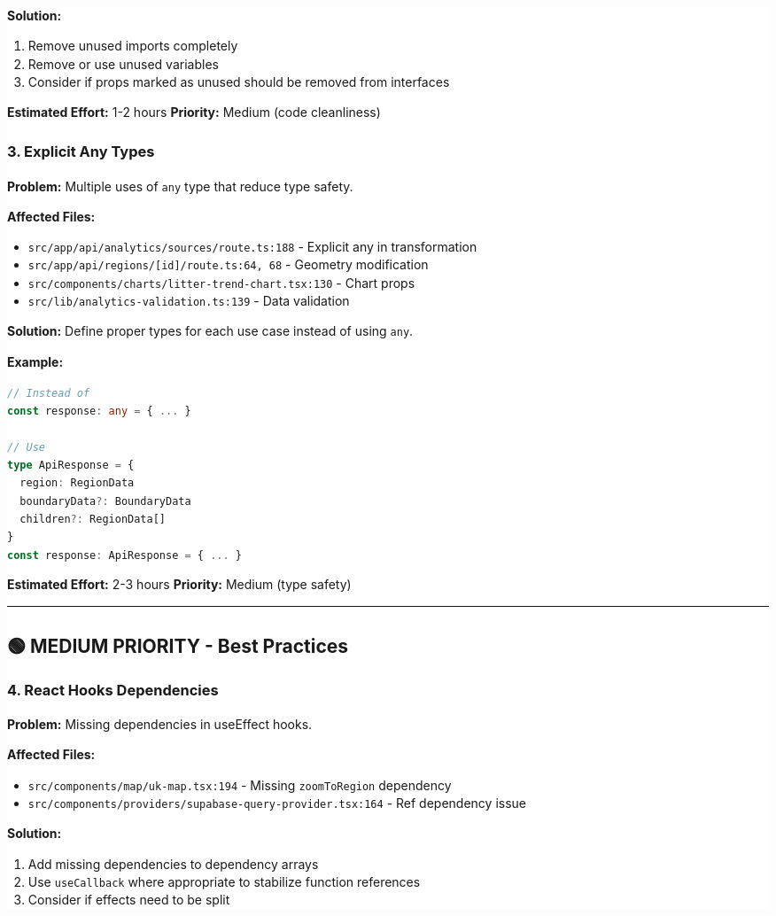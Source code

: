 **Solution:**
1. Remove unused imports completely
2. Remove or use unused variables
3. Consider if props marked as unused should be removed from interfaces

**Estimated Effort:** 1-2 hours
**Priority:** Medium (code cleanliness)

### 3. Explicit Any Types

**Problem:**
Multiple uses of `any` type that reduce type safety.

**Affected Files:**
- `src/app/api/analytics/sources/route.ts:188` - Explicit any in transformation
- `src/app/api/regions/[id]/route.ts:64, 68` - Geometry modification
- `src/components/charts/litter-trend-chart.tsx:130` - Chart props
- `src/lib/analytics-validation.ts:139` - Data validation

**Solution:**
Define proper types for each use case instead of using `any`.

**Example:**
```typescript
// Instead of
const response: any = { ... }

// Use
type ApiResponse = {
  region: RegionData
  boundaryData?: BoundaryData
  children?: RegionData[]
}
const response: ApiResponse = { ... }
```

**Estimated Effort:** 2-3 hours
**Priority:** Medium (type safety)

---

## 🟢 MEDIUM PRIORITY - Best Practices

### 4. React Hooks Dependencies

**Problem:**
Missing dependencies in useEffect hooks.

**Affected Files:**
- `src/components/map/uk-map.tsx:194` - Missing `zoomToRegion` dependency
- `src/components/providers/supabase-query-provider.tsx:164` - Ref dependency issue

**Solution:**
1. Add missing dependencies to dependency arrays
2. Use `useCallback` where appropriate to stabilize function references
3. Consider if effects need to be split
